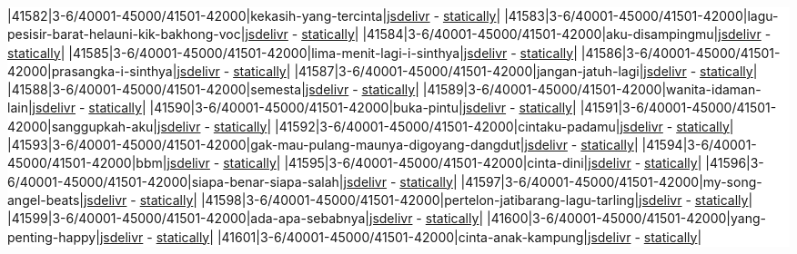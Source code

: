 |41582|3-6/40001-45000/41501-42000|kekasih-yang-tercinta|[jsdelivr](https://cdn.jsdelivr.net/gh/dbchord/png-c-1280x720_3-6/40001-45000/41501-42000/kekasih-yang-tercinta.png) - [statically](https://cdn.statically.io/gh/dbchord/png-c-1280x720_3-6/img/40001-45000/41501-42000/kekasih-yang-tercinta.png)|
|41583|3-6/40001-45000/41501-42000|lagu-pesisir-barat-helauni-kik-bakhong-voc|[jsdelivr](https://cdn.jsdelivr.net/gh/dbchord/png-c-1280x720_3-6/40001-45000/41501-42000/lagu-pesisir-barat-helauni-kik-bakhong-voc.png) - [statically](https://cdn.statically.io/gh/dbchord/png-c-1280x720_3-6/img/40001-45000/41501-42000/lagu-pesisir-barat-helauni-kik-bakhong-voc.png)|
|41584|3-6/40001-45000/41501-42000|aku-disampingmu|[jsdelivr](https://cdn.jsdelivr.net/gh/dbchord/png-c-1280x720_3-6/40001-45000/41501-42000/aku-disampingmu.png) - [statically](https://cdn.statically.io/gh/dbchord/png-c-1280x720_3-6/img/40001-45000/41501-42000/aku-disampingmu.png)|
|41585|3-6/40001-45000/41501-42000|lima-menit-lagi-i-sinthya|[jsdelivr](https://cdn.jsdelivr.net/gh/dbchord/png-c-1280x720_3-6/40001-45000/41501-42000/lima-menit-lagi-i-sinthya.png) - [statically](https://cdn.statically.io/gh/dbchord/png-c-1280x720_3-6/img/40001-45000/41501-42000/lima-menit-lagi-i-sinthya.png)|
|41586|3-6/40001-45000/41501-42000|prasangka-i-sinthya|[jsdelivr](https://cdn.jsdelivr.net/gh/dbchord/png-c-1280x720_3-6/40001-45000/41501-42000/prasangka-i-sinthya.png) - [statically](https://cdn.statically.io/gh/dbchord/png-c-1280x720_3-6/img/40001-45000/41501-42000/prasangka-i-sinthya.png)|
|41587|3-6/40001-45000/41501-42000|jangan-jatuh-lagi|[jsdelivr](https://cdn.jsdelivr.net/gh/dbchord/png-c-1280x720_3-6/40001-45000/41501-42000/jangan-jatuh-lagi.png) - [statically](https://cdn.statically.io/gh/dbchord/png-c-1280x720_3-6/img/40001-45000/41501-42000/jangan-jatuh-lagi.png)|
|41588|3-6/40001-45000/41501-42000|semesta|[jsdelivr](https://cdn.jsdelivr.net/gh/dbchord/png-c-1280x720_3-6/40001-45000/41501-42000/semesta.png) - [statically](https://cdn.statically.io/gh/dbchord/png-c-1280x720_3-6/img/40001-45000/41501-42000/semesta.png)|
|41589|3-6/40001-45000/41501-42000|wanita-idaman-lain|[jsdelivr](https://cdn.jsdelivr.net/gh/dbchord/png-c-1280x720_3-6/40001-45000/41501-42000/wanita-idaman-lain.png) - [statically](https://cdn.statically.io/gh/dbchord/png-c-1280x720_3-6/img/40001-45000/41501-42000/wanita-idaman-lain.png)|
|41590|3-6/40001-45000/41501-42000|buka-pintu|[jsdelivr](https://cdn.jsdelivr.net/gh/dbchord/png-c-1280x720_3-6/40001-45000/41501-42000/buka-pintu.png) - [statically](https://cdn.statically.io/gh/dbchord/png-c-1280x720_3-6/img/40001-45000/41501-42000/buka-pintu.png)|
|41591|3-6/40001-45000/41501-42000|sanggupkah-aku|[jsdelivr](https://cdn.jsdelivr.net/gh/dbchord/png-c-1280x720_3-6/40001-45000/41501-42000/sanggupkah-aku.png) - [statically](https://cdn.statically.io/gh/dbchord/png-c-1280x720_3-6/img/40001-45000/41501-42000/sanggupkah-aku.png)|
|41592|3-6/40001-45000/41501-42000|cintaku-padamu|[jsdelivr](https://cdn.jsdelivr.net/gh/dbchord/png-c-1280x720_3-6/40001-45000/41501-42000/cintaku-padamu.png) - [statically](https://cdn.statically.io/gh/dbchord/png-c-1280x720_3-6/img/40001-45000/41501-42000/cintaku-padamu.png)|
|41593|3-6/40001-45000/41501-42000|gak-mau-pulang-maunya-digoyang-dangdut|[jsdelivr](https://cdn.jsdelivr.net/gh/dbchord/png-c-1280x720_3-6/40001-45000/41501-42000/gak-mau-pulang-maunya-digoyang-dangdut.png) - [statically](https://cdn.statically.io/gh/dbchord/png-c-1280x720_3-6/img/40001-45000/41501-42000/gak-mau-pulang-maunya-digoyang-dangdut.png)|
|41594|3-6/40001-45000/41501-42000|bbm|[jsdelivr](https://cdn.jsdelivr.net/gh/dbchord/png-c-1280x720_3-6/40001-45000/41501-42000/bbm.png) - [statically](https://cdn.statically.io/gh/dbchord/png-c-1280x720_3-6/img/40001-45000/41501-42000/bbm.png)|
|41595|3-6/40001-45000/41501-42000|cinta-dini|[jsdelivr](https://cdn.jsdelivr.net/gh/dbchord/png-c-1280x720_3-6/40001-45000/41501-42000/cinta-dini.png) - [statically](https://cdn.statically.io/gh/dbchord/png-c-1280x720_3-6/img/40001-45000/41501-42000/cinta-dini.png)|
|41596|3-6/40001-45000/41501-42000|siapa-benar-siapa-salah|[jsdelivr](https://cdn.jsdelivr.net/gh/dbchord/png-c-1280x720_3-6/40001-45000/41501-42000/siapa-benar-siapa-salah.png) - [statically](https://cdn.statically.io/gh/dbchord/png-c-1280x720_3-6/img/40001-45000/41501-42000/siapa-benar-siapa-salah.png)|
|41597|3-6/40001-45000/41501-42000|my-song-angel-beats|[jsdelivr](https://cdn.jsdelivr.net/gh/dbchord/png-c-1280x720_3-6/40001-45000/41501-42000/my-song-angel-beats.png) - [statically](https://cdn.statically.io/gh/dbchord/png-c-1280x720_3-6/img/40001-45000/41501-42000/my-song-angel-beats.png)|
|41598|3-6/40001-45000/41501-42000|pertelon-jatibarang-lagu-tarling|[jsdelivr](https://cdn.jsdelivr.net/gh/dbchord/png-c-1280x720_3-6/40001-45000/41501-42000/pertelon-jatibarang-lagu-tarling.png) - [statically](https://cdn.statically.io/gh/dbchord/png-c-1280x720_3-6/img/40001-45000/41501-42000/pertelon-jatibarang-lagu-tarling.png)|
|41599|3-6/40001-45000/41501-42000|ada-apa-sebabnya|[jsdelivr](https://cdn.jsdelivr.net/gh/dbchord/png-c-1280x720_3-6/40001-45000/41501-42000/ada-apa-sebabnya.png) - [statically](https://cdn.statically.io/gh/dbchord/png-c-1280x720_3-6/img/40001-45000/41501-42000/ada-apa-sebabnya.png)|
|41600|3-6/40001-45000/41501-42000|yang-penting-happy|[jsdelivr](https://cdn.jsdelivr.net/gh/dbchord/png-c-1280x720_3-6/40001-45000/41501-42000/yang-penting-happy.png) - [statically](https://cdn.statically.io/gh/dbchord/png-c-1280x720_3-6/img/40001-45000/41501-42000/yang-penting-happy.png)|
|41601|3-6/40001-45000/41501-42000|cinta-anak-kampung|[jsdelivr](https://cdn.jsdelivr.net/gh/dbchord/png-c-1280x720_3-6/40001-45000/41501-42000/cinta-anak-kampung.png) - [statically](https://cdn.statically.io/gh/dbchord/png-c-1280x720_3-6/img/40001-45000/41501-42000/cinta-anak-kampung.png)|